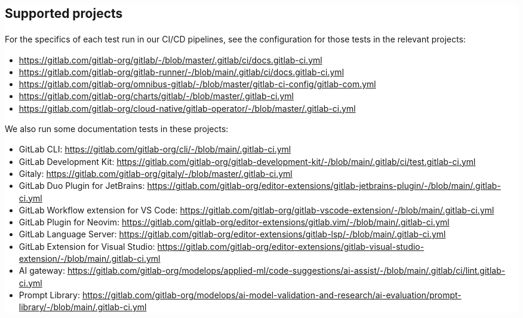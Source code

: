 ## Supported projects

For the specifics of each test run in our CI/CD pipelines, see the configuration for those tests
in the relevant projects:

- <https://gitlab.com/gitlab-org/gitlab/-/blob/master/.gitlab/ci/docs.gitlab-ci.yml>
- <https://gitlab.com/gitlab-org/gitlab-runner/-/blob/main/.gitlab/ci/docs.gitlab-ci.yml>
- <https://gitlab.com/gitlab-org/omnibus-gitlab/-/blob/master/gitlab-ci-config/gitlab-com.yml>
- <https://gitlab.com/gitlab-org/charts/gitlab/-/blob/master/.gitlab-ci.yml>
- <https://gitlab.com/gitlab-org/cloud-native/gitlab-operator/-/blob/master/.gitlab-ci.yml>

We also run some documentation tests in these projects:

- GitLab CLI: <https://gitlab.com/gitlab-org/cli/-/blob/main/.gitlab-ci.yml>
- GitLab Development Kit:
  <https://gitlab.com/gitlab-org/gitlab-development-kit/-/blob/main/.gitlab/ci/test.gitlab-ci.yml>
- Gitaly: <https://gitlab.com/gitlab-org/gitaly/-/blob/master/.gitlab-ci.yml>
- GitLab Duo Plugin for JetBrains: <https://gitlab.com/gitlab-org/editor-extensions/gitlab-jetbrains-plugin/-/blob/main/.gitlab-ci.yml>
- GitLab Workflow extension for VS Code: <https://gitlab.com/gitlab-org/gitlab-vscode-extension/-/blob/main/.gitlab-ci.yml>
- GitLab Plugin for Neovim: <https://gitlab.com/gitlab-org/editor-extensions/gitlab.vim/-/blob/main/.gitlab-ci.yml>
- GitLab Language Server: <https://gitlab.com/gitlab-org/editor-extensions/gitlab-lsp/-/blob/main/.gitlab-ci.yml>
- GitLab Extension for Visual Studio: <https://gitlab.com/gitlab-org/editor-extensions/gitlab-visual-studio-extension/-/blob/main/.gitlab-ci.yml>
- AI gateway: <https://gitlab.com/gitlab-org/modelops/applied-ml/code-suggestions/ai-assist/-/blob/main/.gitlab/ci/lint.gitlab-ci.yml>
- Prompt Library: <https://gitlab.com/gitlab-org/modelops/ai-model-validation-and-research/ai-evaluation/prompt-library/-/blob/main/.gitlab-ci.yml>
